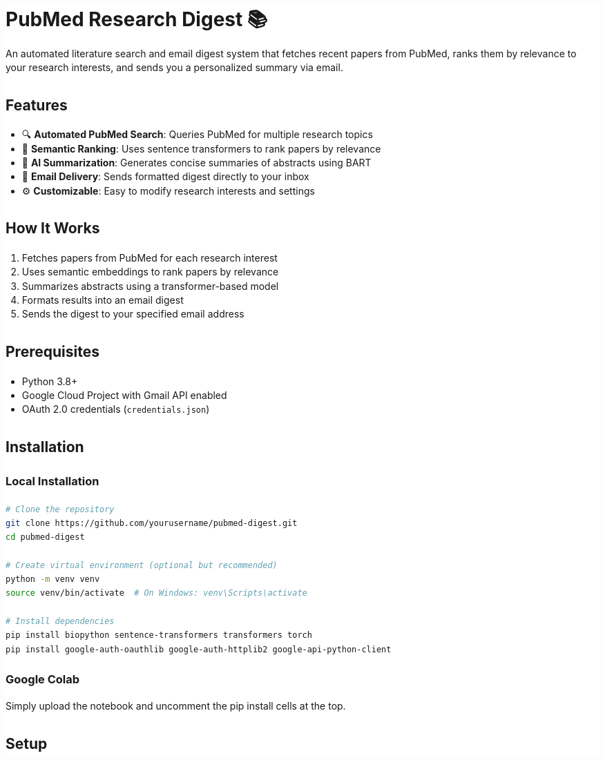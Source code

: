 # PubMed Research Digest 📚

An automated literature search and email digest system that fetches recent papers from PubMed, ranks them by relevance to your research interests, and sends you a personalized summary via email.

## Features

- 🔍 **Automated PubMed Search**: Queries PubMed for multiple research topics
- 🧠 **Semantic Ranking**: Uses sentence transformers to rank papers by relevance
- 📝 **AI Summarization**: Generates concise summaries of abstracts using BART
- 📧 **Email Delivery**: Sends formatted digest directly to your inbox
- ⚙️ **Customizable**: Easy to modify research interests and settings

## How It Works

1. Fetches papers from PubMed for each research interest
2. Uses semantic embeddings to rank papers by relevance
3. Summarizes abstracts using a transformer-based model
4. Formats results into an email digest
5. Sends the digest to your specified email address

## Prerequisites

- Python 3.8+
- Google Cloud Project with Gmail API enabled
- OAuth 2.0 credentials (`credentials.json`)

## Installation

### Local Installation

```bash
# Clone the repository
git clone https://github.com/yourusername/pubmed-digest.git
cd pubmed-digest

# Create virtual environment (optional but recommended)
python -m venv venv
source venv/bin/activate  # On Windows: venv\Scripts\activate

# Install dependencies
pip install biopython sentence-transformers transformers torch
pip install google-auth-oauthlib google-auth-httplib2 google-api-python-client
```

### Google Colab

Simply upload the notebook and uncomment the pip install cells at the top.

## Setup
